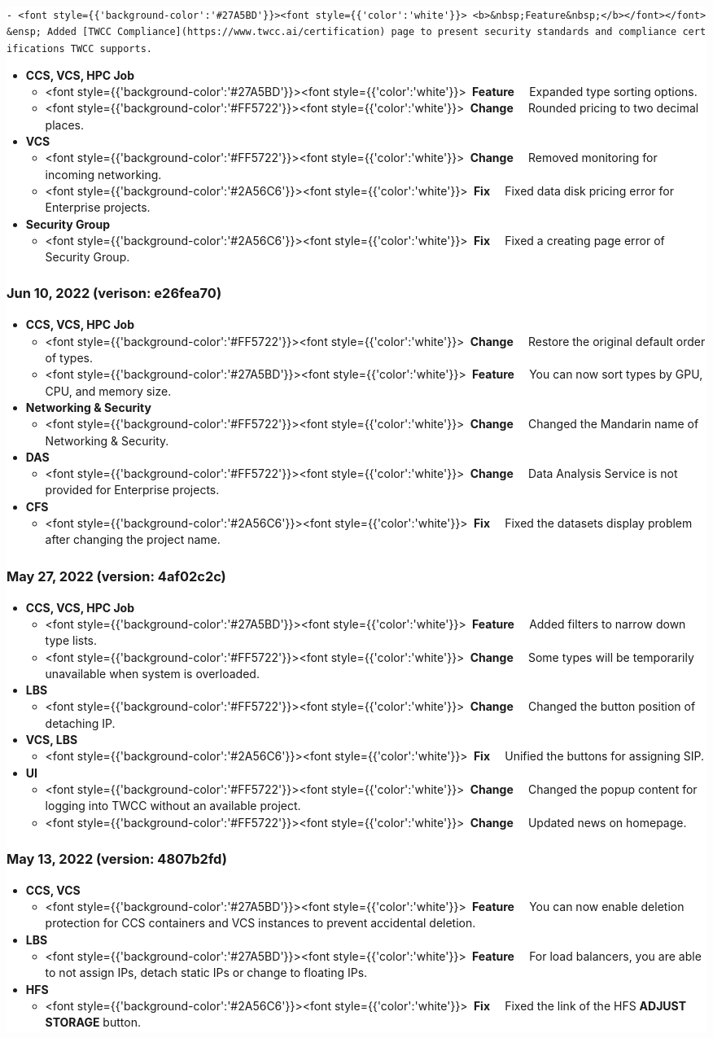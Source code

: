     - <font style={{'background-color':'#27A5BD'}}><font style={{'color':'white'}}> <b>&nbsp;Feature&nbsp;</b></font></font> &ensp; Added [TWCC Compliance](https://www.twcc.ai/certification) page to present security standards and compliance certifications TWCC supports.
- **CCS, VCS, HPC Job**
    - <font style={{'background-color':'#27A5BD'}}><font style={{'color':'white'}}> <b>&nbsp;Feature&nbsp;</b></font></font> &ensp; Expanded type sorting options.
    - <font style={{'background-color':'#FF5722'}}><font style={{'color':'white'}}>  <b>&nbsp;Change&nbsp;</b></font></font> &ensp; Rounded pricing to two decimal places.
- **VCS**
    - <font style={{'background-color':'#FF5722'}}><font style={{'color':'white'}}>  <b>&nbsp;Change&nbsp;</b></font></font> &ensp; Removed monitoring for incoming networking.
    - <font style={{'background-color':'#2A56C6'}}><font style={{'color':'white'}}> <b>&nbsp;Fix&nbsp;</b></font></font> &ensp; Fixed data disk pricing error for Enterprise projects.
- **Security Group**
    - <font style={{'background-color':'#2A56C6'}}><font style={{'color':'white'}}> <b>&nbsp;Fix&nbsp;</b></font></font> &ensp; Fixed a creating page error of Security Group.
### Jun 10, 2022 (verison: e26fea70)
- **CCS, VCS, HPC Job**
    - <font style={{'background-color':'#FF5722'}}><font style={{'color':'white'}}>  <b>&nbsp;Change&nbsp;</b></font></font> &ensp; Restore the original default order of types.
    - <font style={{'background-color':'#27A5BD'}}><font style={{'color':'white'}}> <b>&nbsp;Feature&nbsp;</b></font></font> &ensp; You can now sort types by GPU, CPU, and memory size.
- **Networking & Security**
    - <font style={{'background-color':'#FF5722'}}><font style={{'color':'white'}}>  <b>&nbsp;Change&nbsp;</b></font></font> &ensp; Changed the Mandarin name of Networking & Security.
- **DAS**
    - <font style={{'background-color':'#FF5722'}}><font style={{'color':'white'}}>  <b>&nbsp;Change&nbsp;</b></font></font> &ensp; Data Analysis Service is not provided for Enterprise projects.
- **CFS**
  - <font style={{'background-color':'#2A56C6'}}><font style={{'color':'white'}}> <b>&nbsp;Fix&nbsp;</b></font></font> &ensp; Fixed the datasets display problem after changing the project name.
### May 27, 2022 (version: 4af02c2c)
- **CCS, VCS, HPC Job**
    - <font style={{'background-color':'#27A5BD'}}><font style={{'color':'white'}}> <b>&nbsp;Feature&nbsp;</b></font></font> &ensp; Added filters to narrow down type lists.
    - <font style={{'background-color':'#FF5722'}}><font style={{'color':'white'}}>  <b>&nbsp;Change&nbsp;</b></font></font> &ensp; Some types will be temporarily unavailable when system is overloaded.
- **LBS**
  - <font style={{'background-color':'#FF5722'}}><font style={{'color':'white'}}>  <b>&nbsp;Change&nbsp;</b></font></font> &ensp; Changed the button position of detaching IP.
- **VCS, LBS**
  - <font style={{'background-color':'#2A56C6'}}><font style={{'color':'white'}}> <b>&nbsp;Fix&nbsp;</b></font></font> &ensp; Unified the buttons for assigning SIP.
- **UI**
  - <font style={{'background-color':'#FF5722'}}><font style={{'color':'white'}}>  <b>&nbsp;Change&nbsp;</b></font></font> &ensp; Changed the popup content for logging into TWCC without an available project. 
  - <font style={{'background-color':'#FF5722'}}><font style={{'color':'white'}}>  <b>&nbsp;Change&nbsp;</b></font></font> &ensp; Updated news on homepage.
### May 13, 2022 (version: 4807b2fd)
- **CCS, VCS**
    - <font style={{'background-color':'#27A5BD'}}><font style={{'color':'white'}}> <b>&nbsp;Feature&nbsp;</b></font></font> &ensp; You can now enable deletion protection for CCS containers and VCS instances to prevent accidental deletion.
- **LBS**
    - <font style={{'background-color':'#27A5BD'}}><font style={{'color':'white'}}> <b>&nbsp;Feature&nbsp;</b></font></font> &ensp; For load balancers, you are able to not assign IPs, detach static IPs or change to floating IPs.  
- **HFS**
  - <font style={{'background-color':'#2A56C6'}}><font style={{'color':'white'}}> <b>&nbsp;Fix&nbsp;</b></font></font> &ensp; Fixed the link of the HFS **ADJUST STORAGE** button.